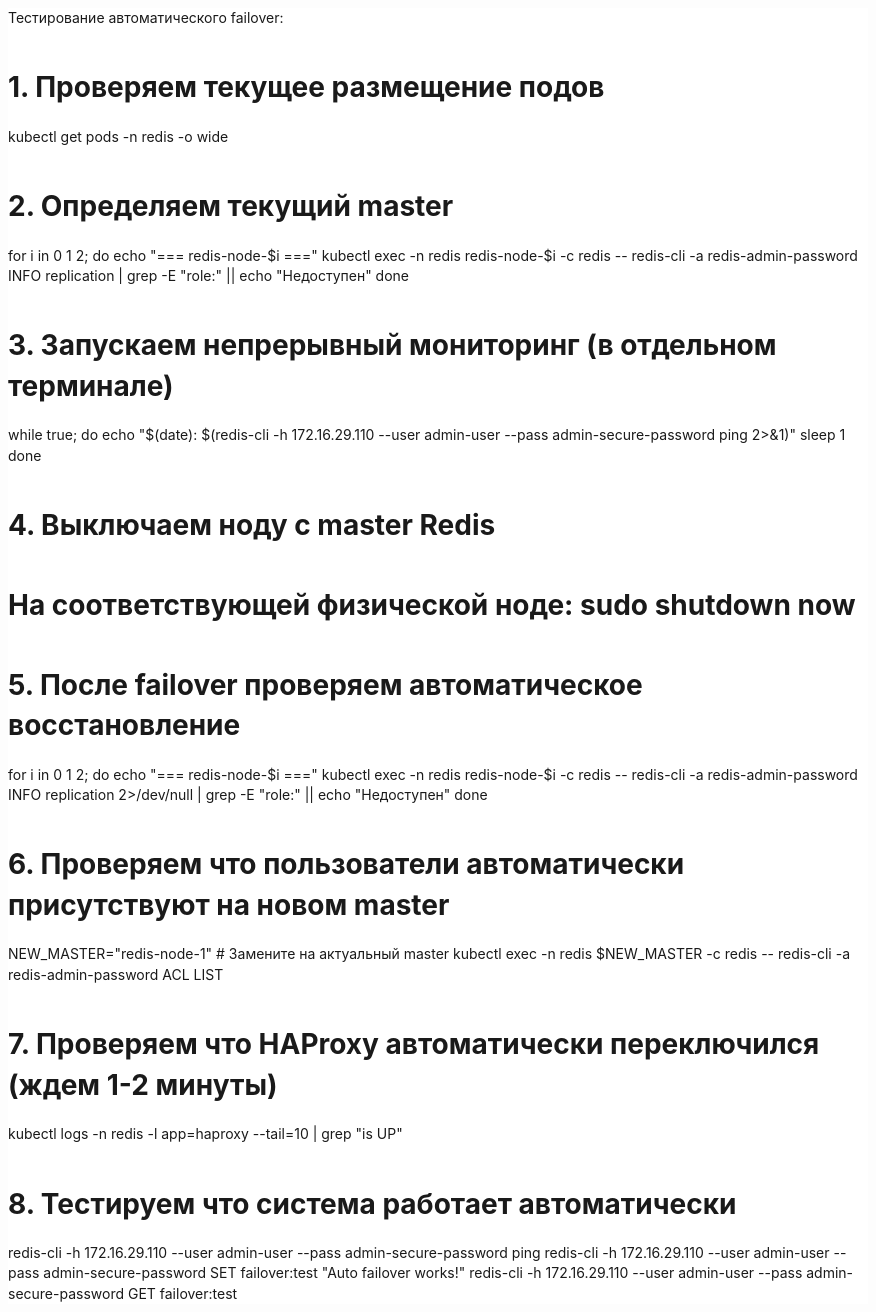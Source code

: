 Тестирование автоматического failover:
# 1. Проверяем текущее размещение подов
kubectl get pods -n redis -o wide

# 2. Определяем текущий master
for i in 0 1 2; do
  echo "=== redis-node-$i ==="
  kubectl exec -n redis redis-node-$i -c redis -- redis-cli -a redis-admin-password INFO replication | grep -E "role:" || echo "Недоступен"
done

# 3. Запускаем непрерывный мониторинг (в отдельном терминале)
while true; do
  echo "$(date): $(redis-cli -h 172.16.29.110 --user admin-user --pass admin-secure-password ping 2>&1)"
  sleep 1
done

# 4. Выключаем ноду с master Redis
# На соответствующей физической ноде: sudo shutdown now

# 5. После failover проверяем автоматическое восстановление
for i in 0 1 2; do
  echo "=== redis-node-$i ==="
  kubectl exec -n redis redis-node-$i -c redis -- redis-cli -a redis-admin-password INFO replication 2>/dev/null | grep -E "role:" || echo "Недоступен"
done

# 6. Проверяем что пользователи автоматически присутствуют на новом master
NEW_MASTER="redis-node-1"  # Замените на актуальный master
kubectl exec -n redis $NEW_MASTER -c redis -- redis-cli -a redis-admin-password ACL LIST

# 7. Проверяем что HAProxy автоматически переключился (ждем 1-2 минуты)
kubectl logs -n redis -l app=haproxy --tail=10 | grep "is UP"

# 8. Тестируем что система работает автоматически
redis-cli -h 172.16.29.110 --user admin-user --pass admin-secure-password ping
redis-cli -h 172.16.29.110 --user admin-user --pass admin-secure-password SET failover:test "Auto failover works!"
redis-cli -h 172.16.29.110 --user admin-user --pass admin-secure-password GET failover:test
